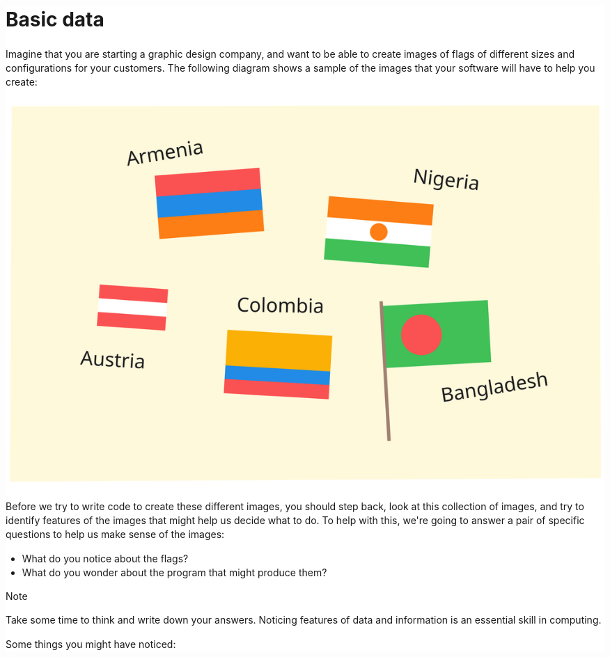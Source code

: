 # Basic data

Imagine that you are starting a graphic design company, and want to be
able to create images of flags of different sizes and configurations for
your customers. The following diagram shows a sample of the images that
your software will have to help you create:

![flag](flag.excalidraw.svg)

Before we try to write code to create these different images, you should
step back, look at this collection of images, and try to identify
features of the images that might help us decide what to do. To help
with this, we're going to answer a pair of specific questions to help us
make sense of the images:

- What do you notice about the flags?
- What do you wonder about the program that might produce them?

> [!NOTE]
> Take some time to think and write down your answers. Noticing features
> of data and information is an essential skill in computing.

Some things you might have noticed:


[Pyret's online editor]: https://code.pyret.org/editor